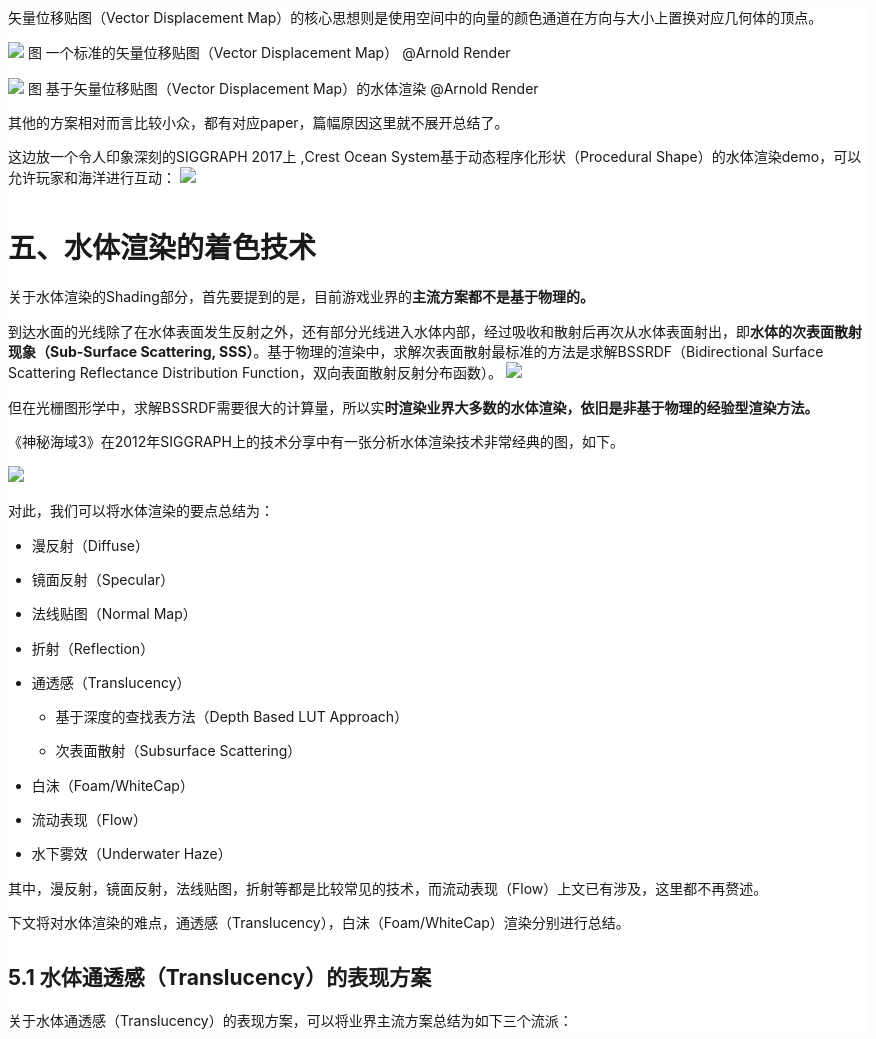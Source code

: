 矢量位移贴图（Vector Displacement Map）的核心思想则是使用空间中的向量的颜色通道在方向与大小上置换对应几何体的顶点。

![](vector-displacement-map.png)
图 一个标准的矢量位移贴图（Vector Displacement Map） @Arnold Render

![](vector-displacement-map.gif)
图 基于矢量位移贴图（Vector Displacement Map）的水体渲染 @Arnold Render


其他的方案相对而言比较小众，都有对应paper，篇幅原因这里就不展开总结了。

这边放一个令人印象深刻的SIGGRAPH 2017上 ,Crest Ocean System基于动态程序化形状（Procedural Shape）的水体渲染demo，可以允许玩家和海洋进行互动：
![](crest-2017-procedural-shape.gif)
# 五、水体渲染的着色技术

关于水体渲染的Shading部分，首先要提到的是，目前游戏业界的**主流方案都不是基于物理的。**

到达水面的光线除了在水体表面发生反射之外，还有部分光线进入水体内部，经过吸收和散射后再次从水体表面射出，即**水体的次表面散射现象（Sub-Surface Scattering, SSS）**。基于物理的渲染中，求解次表面散射最标准的方法是求解BSSRDF（Bidirectional Surface Scattering Reflectance Distribution Function，双向表面散射反射分布函数）。
![](BSSRDF.jpg)

但在光栅图形学中，求解BSSRDF需要很大的计算量，所以实**时渲染业界大多数的水体渲染，依旧是非基于物理的经验型渲染方法。**

《神秘海域3》在2012年SIGGRAPH上的技术分享中有一张分析水体渲染技术非常经典的图，如下。

![](5bd61f0f22cc734a250310c204b1799f%201.png)

对此，我们可以将水体渲染的要点总结为：

-   漫反射（Diffuse）

-   镜面反射（Specular）

-   法线贴图（Normal Map）

-   折射（Reflection）

-   通透感（Translucency）

    -   基于深度的查找表方法（Depth Based LUT Approach）

    -   次表面散射（Subsurface Scattering）

-   白沫（Foam/WhiteCap）

-   流动表现（Flow）

-   水下雾效（Underwater Haze）

其中，漫反射，镜面反射，法线贴图，折射等都是比较常见的技术，而流动表现（Flow）上文已有涉及，这里都不再赘述。

下文将对水体渲染的难点，通透感（Translucency），白沫（Foam/WhiteCap）渲染分别进行总结。

## 5.1 水体通透感（Translucency）的表现方案

关于水体通透感（Translucency）的表现方案，可以将业界主流方案总结为如下三个流派：
